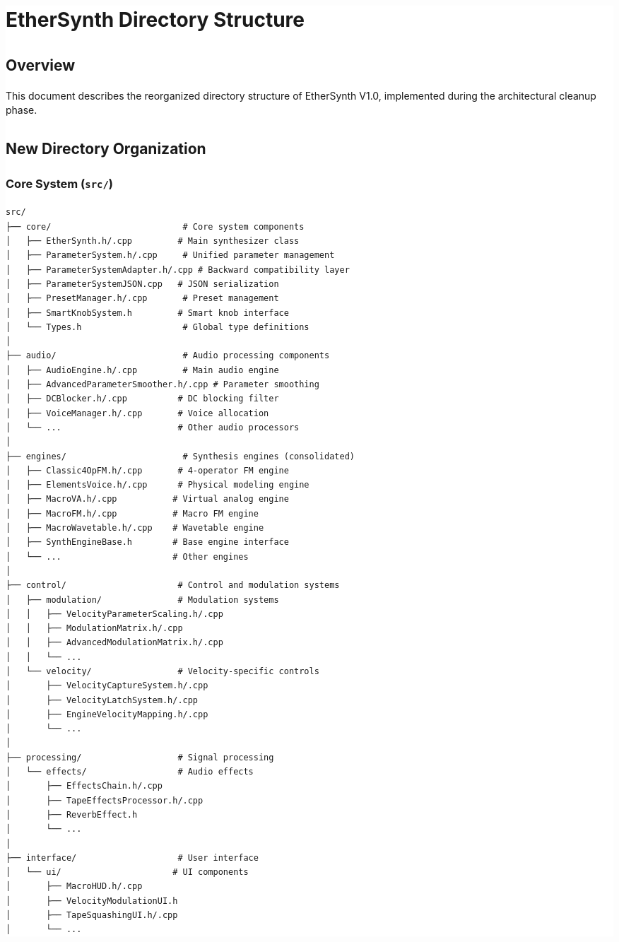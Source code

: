 # EtherSynth Directory Structure

## Overview
This document describes the reorganized directory structure of EtherSynth V1.0, implemented during the architectural cleanup phase.

## New Directory Organization

### Core System (`src/`)
```
src/
├── core/                          # Core system components
│   ├── EtherSynth.h/.cpp         # Main synthesizer class
│   ├── ParameterSystem.h/.cpp     # Unified parameter management
│   ├── ParameterSystemAdapter.h/.cpp # Backward compatibility layer
│   ├── ParameterSystemJSON.cpp   # JSON serialization
│   ├── PresetManager.h/.cpp       # Preset management
│   ├── SmartKnobSystem.h         # Smart knob interface
│   └── Types.h                    # Global type definitions
│
├── audio/                         # Audio processing components
│   ├── AudioEngine.h/.cpp         # Main audio engine
│   ├── AdvancedParameterSmoother.h/.cpp # Parameter smoothing
│   ├── DCBlocker.h/.cpp          # DC blocking filter
│   ├── VoiceManager.h/.cpp       # Voice allocation
│   └── ...                       # Other audio processors
│
├── engines/                       # Synthesis engines (consolidated)
│   ├── Classic4OpFM.h/.cpp       # 4-operator FM engine
│   ├── ElementsVoice.h/.cpp      # Physical modeling engine
│   ├── MacroVA.h/.cpp           # Virtual analog engine
│   ├── MacroFM.h/.cpp           # Macro FM engine
│   ├── MacroWavetable.h/.cpp    # Wavetable engine
│   ├── SynthEngineBase.h        # Base engine interface
│   └── ...                      # Other engines
│
├── control/                      # Control and modulation systems
│   ├── modulation/               # Modulation systems
│   │   ├── VelocityParameterScaling.h/.cpp
│   │   ├── ModulationMatrix.h/.cpp
│   │   ├── AdvancedModulationMatrix.h/.cpp
│   │   └── ...
│   └── velocity/                 # Velocity-specific controls
│       ├── VelocityCaptureSystem.h/.cpp
│       ├── VelocityLatchSystem.h/.cpp
│       ├── EngineVelocityMapping.h/.cpp
│       └── ...
│
├── processing/                   # Signal processing
│   └── effects/                  # Audio effects
│       ├── EffectsChain.h/.cpp
│       ├── TapeEffectsProcessor.h/.cpp
│       ├── ReverbEffect.h
│       └── ...
│
├── interface/                    # User interface
│   └── ui/                      # UI components
│       ├── MacroHUD.h/.cpp
│       ├── VelocityModulationUI.h
│       ├── TapeSquashingUI.h/.cpp
│       └── ...
```